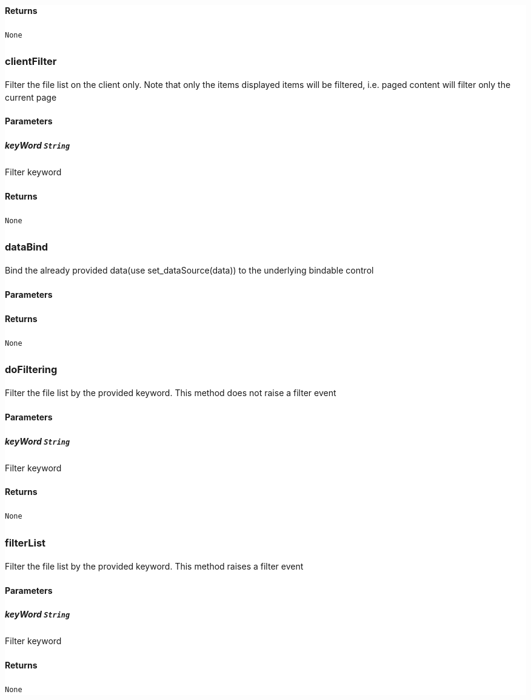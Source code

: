#### Returns

`None` 

### clientFilter

Filter the file list on the client only. Note that only the items displayed items will be filtered, i.e. paged content will filter only the current page

#### Parameters

##### keyWord `String`

Filter keyword

#### Returns

`None` 

### dataBind

Bind the already provided data(use set_dataSource(data)) to the underlying bindable control

#### Parameters

#### Returns

`None` 

### doFiltering

Filter the file list by the provided keyword. This method does not raise a filter event

#### Parameters

##### keyWord `String`

Filter keyword

#### Returns

`None` 

### filterList

Filter the file list by the provided keyword. This method raises a filter event

#### Parameters

##### keyWord `String`

Filter keyword

#### Returns

`None` 
